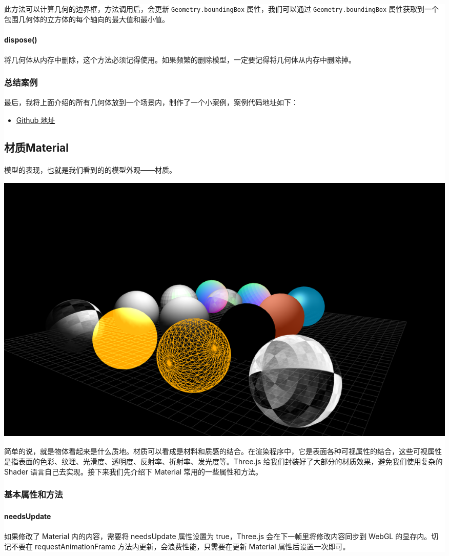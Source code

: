 此方法可以计算几何的边界框，方法调用后，会更新 `Geometry.boundingBox` 属性，我们可以通过 `Geometry.boundingBox` 属性获取到一个包围几何体的立方体的每个轴向的最大值和最小值。

#### dispose()

将几何体从内存中删除，这个方法必须记得使用。如果频繁的删除模型，一定要记得将几何体从内存中删除掉。

### 总结案例

最后，我将上面介绍的所有几何体放到一个场景内，制作了一个小案例，案例代码地址如下：

- [Github 地址](https://github.com/Cenergy/webpack-threejs/blob/master/src/test/second.js)

## 材质Material 

模型的表现，也就是我们看到的的模型外观——材质。

![](Threejs学习和总结基础篇/materials.png)


简单的说，就是物体看起来是什么质地。材质可以看成是材料和质感的结合。在渲染程序中，它是表面各种可视属性的结合，这些可视属性是指表面的色彩、纹理、光滑度、透明度、反射率、折射率、发光度等。Three.js 给我们封装好了大部分的材质效果，避免我们使用复杂的 Shader 语言自己去实现。接下来我们先介绍下 Material 常用的一些属性和方法。

### 基本属性和方法

#### needsUpdate

如果修改了 Material 内的内容，需要将 needsUpdate 属性设置为 true，Three.js 会在下一帧里将修改内容同步到 WebGL 的显存内。切记不要在 requestAnimationFrame 方法内更新，会浪费性能，只需要在更新 Material 属性后设置一次即可。

